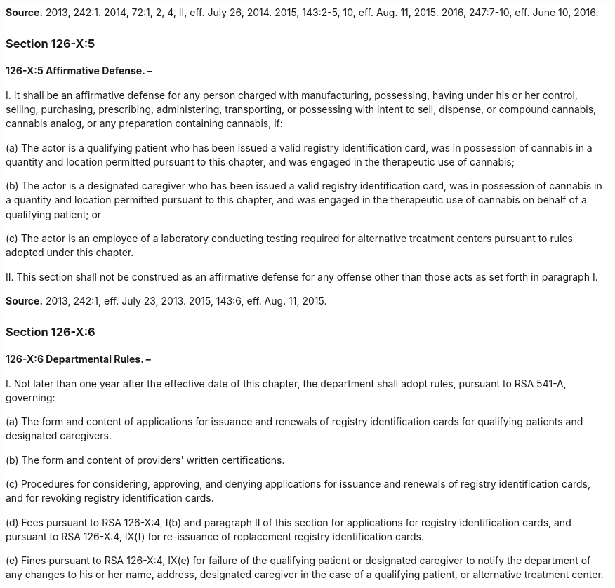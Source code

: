 **Source.** 2013, 242:1. 2014, 72:1, 2, 4, II, eff. July 26, 2014. 2015,
143:2-5, 10, eff. Aug. 11, 2015. 2016, 247:7-10, eff. June 10, 2016.

### Section 126-X:5

 **126-X:5 Affirmative Defense. –**
                                             
 I. It shall be an affirmative defense for any person charged with
manufacturing, possessing, having under his or her control, selling,
purchasing, prescribing, administering, transporting, or possessing with
intent to sell, dispense, or compound cannabis, cannabis analog, or any
preparation containing cannabis, if:
                                             
 (a) The actor is a qualifying patient who has been issued a valid
registry identification card, was in possession of cannabis in a
quantity and location permitted pursuant to this chapter, and was
engaged in the therapeutic use of cannabis;
                                             
 (b) The actor is a designated caregiver who has been issued a
valid registry identification card, was in possession of cannabis in a
quantity and location permitted pursuant to this chapter, and was
engaged in the therapeutic use of cannabis on behalf of a qualifying
patient; or
                                             
 (c) The actor is an employee of a laboratory conducting testing
required for alternative treatment centers pursuant to rules adopted
under this chapter.
                                             
 II. This section shall not be construed as an affirmative defense
for any offense other than those acts as set forth in paragraph I.

**Source.** 2013, 242:1, eff. July 23, 2013. 2015, 143:6, eff. Aug. 11,
2015.

### Section 126-X:6

 **126-X:6 Departmental Rules. –**
                                             
 I. Not later than one year after the effective date of this chapter,
the department shall adopt rules, pursuant to RSA 541-A, governing:
                                             
 (a) The form and content of applications for issuance and
renewals of registry identification cards for qualifying patients and
designated caregivers.
                                             
 (b) The form and content of providers' written certifications.
                                             
 (c) Procedures for considering, approving, and denying
applications for issuance and renewals of registry identification cards,
and for revoking registry identification cards.
                                             
 (d) Fees pursuant to RSA 126-X:4, I(b) and paragraph II of this
section for applications for registry identification cards, and pursuant
to RSA 126-X:4, IX(f) for re-issuance of replacement registry
identification cards.
                                             
 (e) Fines pursuant to RSA 126-X:4, IX(e) for failure of the
qualifying patient or designated caregiver to notify the department of
any changes to his or her name, address, designated caregiver in the
case of a qualifying patient, or alternative treatment center.
                                             